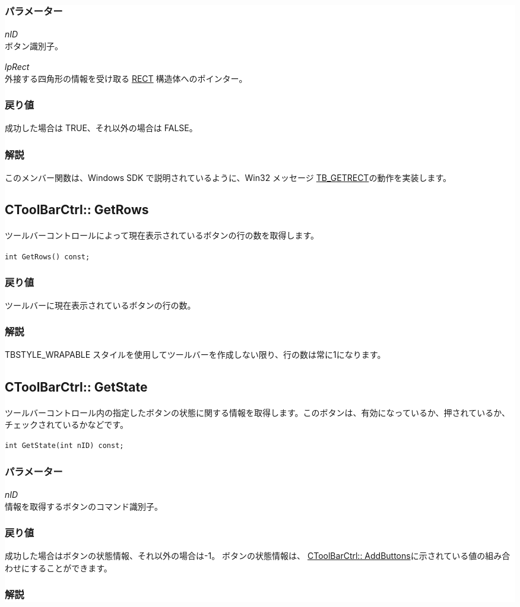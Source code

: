 ### <a name="parameters"></a>パラメーター

*nID*<br/>
ボタン識別子。

*lpRect*<br/>
外接する四角形の情報を受け取る [RECT](/windows/win32/api/windef/ns-windef-rect) 構造体へのポインター。

### <a name="return-value"></a>戻り値

成功した場合は TRUE、それ以外の場合は FALSE。

### <a name="remarks"></a>解説

このメンバー関数は、Windows SDK で説明されているように、Win32 メッセージ [TB_GETRECT](/windows/win32/Controls/tb-getrect)の動作を実装します。

## <a name="ctoolbarctrlgetrows"></a><a name="getrows"></a> CToolBarCtrl:: GetRows

ツールバーコントロールによって現在表示されているボタンの行の数を取得します。

```
int GetRows() const;
```

### <a name="return-value"></a>戻り値

ツールバーに現在表示されているボタンの行の数。

### <a name="remarks"></a>解説

TBSTYLE_WRAPABLE スタイルを使用してツールバーを作成しない限り、行の数は常に1になります。

## <a name="ctoolbarctrlgetstate"></a><a name="getstate"></a> CToolBarCtrl:: GetState

ツールバーコントロール内の指定したボタンの状態に関する情報を取得します。このボタンは、有効になっているか、押されているか、チェックされているかなどです。

```
int GetState(int nID) const;
```

### <a name="parameters"></a>パラメーター

*nID*<br/>
情報を取得するボタンのコマンド識別子。

### <a name="return-value"></a>戻り値

成功した場合はボタンの状態情報、それ以外の場合は-1。 ボタンの状態情報は、 [CToolBarCtrl:: AddButtons](#addbuttons)に示されている値の組み合わせにすることができます。

### <a name="remarks"></a>解説
